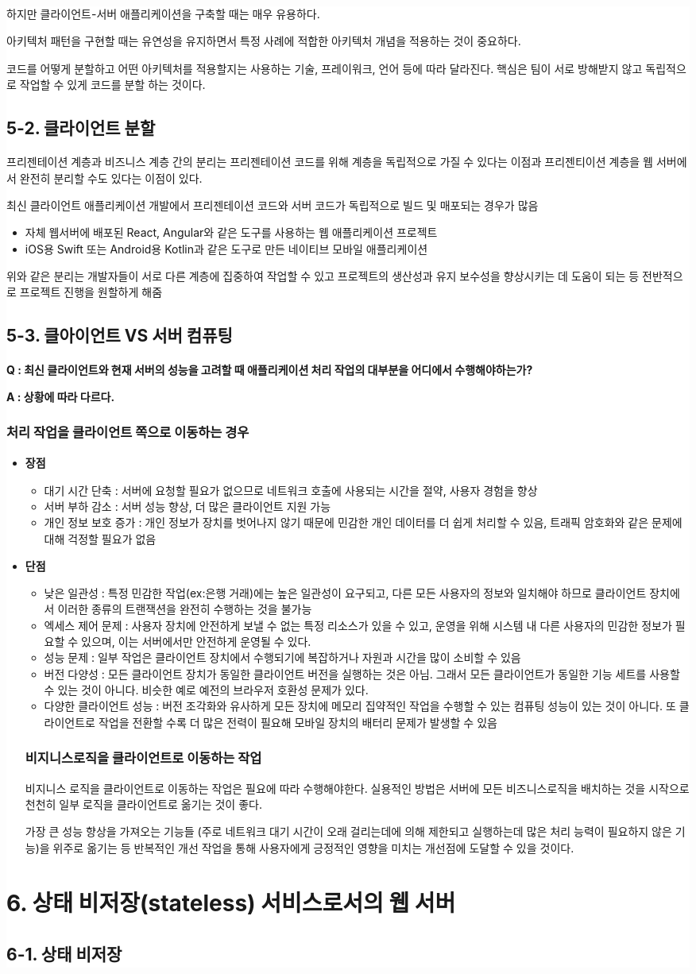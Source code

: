 하지만 클라이언트-서버 애플리케이션을 구축할 때는 매우 유용하다.

아키텍처 패턴을 구현할 때는 유연성을 유지하면서 특정 사례에 적합한 아키텍처 개념을 적용하는 것이 중요하다.

코드를 어떻게 분할하고 어떤 아키텍처를 적용할지는 사용하는 기술, 프레이워크, 언어 등에 따라 달라진다. 핵심은 팀이 서로 방해받지 않고 독립적으로 작업할 수 있게 코드를 분할 하는 것이다.

## 5-2. 클라이언트 분할

프리젠테이션 계층과 비즈니스 계층 간의 분리는 프리젠테이션 코드를 위해 계층을 독립적으로 가질 수 있다는 이점과 프리젠티이션 계층을 웹 서버에서 완전히 분리할 수도 있다는 이점이 있다.

최신 클라이언트 애플리케이션 개발에서 프리젠테이션 코드와 서버 코드가 독립적으로 빌드 및 매포되는 경우가 많음

- 자체 웹서버에 배포된 React, Angular와 같은 도구를 사용하는 웹 애플리케이션 프로젝트
- iOS용 Swift 또는 Android용 Kotlin과 같은 도구로 만든 네이티브 모바일 애플리케이션

위와 같은 분리는 개발자들이 서로 다른 계층에 집중하여 작업할 수 있고 프로젝트의 생산성과 유지 보수성을 향상시키는 데 도움이 되는 등 전반적으로 프로젝트 진행을 원할하게 해줌

## 5-3. 클아이언트 VS 서버 컴퓨팅

**Q : 최신 클라이언트와 현재 서버의 성능을 고려할 때 애플리케이션 처리 작업의 대부분을 어디에서 수행해야하는가?**

**A : 상황에 따라 다르다.**

### 처리 작업을 클라이언트 쪽으로 이동하는 경우

- **장점**
    - 대기 시간 단축 : 서버에 요청할 필요가 없으므로 네트워크 호출에 사용되는 시간을 절약, 사용자 경험을 향상
    - 서버 부하 감소 : 서버 성능 향상, 더 많은 클라이언트 지원 가능
    - 개인 정보 보호 증가 : 개인 정보가 장치를 벗어나지 않기 때문에 민감한 개인 데이터를 더 쉽게 처리할 수 있음, 트래픽 암호화와 같은 문제에 대해 걱정할 필요가 없음
- **단점**
    - 낮은 일관성 : 특정 민감한 작업(ex:은행 거래)에는 높은 일관성이 요구되고, 다른 모든 사용자의 정보와 일치해야 하므로 클라이언트 장치에서 이러한 종류의 트랜잭션을 완전히 수행하는 것을 불가능
    - 엑세스 제어 문제 : 사용자 장치에 안전하게 보낼 수 없는 특정 리소스가 있을 수 있고, 운영을 위해 시스템 내 다른 사용자의 민감한 정보가 필요할 수 있으며, 이는 서버에서만 안전하게 운영될 수 있다.
    - 성능 문제 : 일부 작업은 클라이언트 장치에서 수행되기에 복잡하거나 자원과 시간을 많이 소비할 수 있음
    - 버전 다양성 : 모든 클라이언트 장치가 동일한 클라이언트 버전을 실행하는 것은 아님. 그래서 모든 클라이언트가 동일한 기능 세트를 사용할 수 있는 것이 아니다. 비슷한 예로 예전의 브라우저 호환성 문제가 있다.
    - 다양한 클라이언트 성능 : 버전 조각화와 유사하게 모든 장치에 메모리 집약적인 작업을 수행할 수 있는 컴퓨팅 성능이 있는 것이 아니다. 또 클라이언트로 작업을 전환할 수록 더 많은 전력이 필요해 모바일 장치의 배터리 문제가 발생할 수 있음

  ### 비지니스로직을 클라이언트로 이동하는 작업

  비지니스 로직을 클라이언트로 이동하는 작업은 필요에 따라 수행해야한다. 실용적인 방법은 서버에 모든 비즈니스로직을 배치하는 것을 시작으로 천천히 일부 로직을 클라이언트로 옮기는 것이 좋다.

  가장 큰 성능 향상을 가져오는 기능들 (주로 네트워크 대기 시간이 오래 걸리는데에 의해 제한되고 실행하는데 많은 처리 능력이 필요하지 않은 기능)을 위주로 옮기는 등 반복적인 개선 작업을 통해 사용자에게 긍정적인 영향을 미치는 개선점에 도달할 수 있을 것이다.


# 6. 상태 비저장(stateless) 서비스로서의 웹 서버

## 6-1. 상태 비저장
